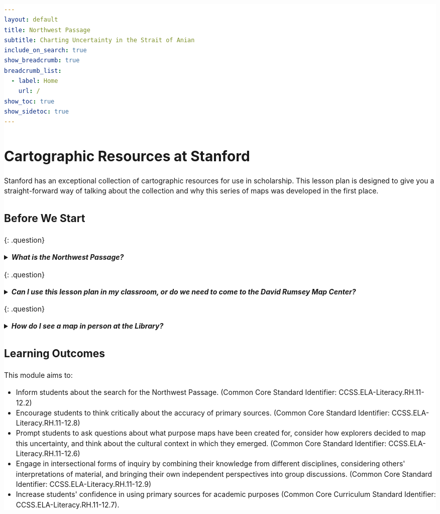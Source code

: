```yaml
---
layout: default
title: Northwest Passage
subtitle: Charting Uncertainty in the Strait of Anian
include_on_search: true
show_breadcrumb: true
breadcrumb_list:
  - label: Home
    url: /
show_toc: true
show_sidetoc: true
---
```


# Cartographic Resources at Stanford

Stanford has an exceptional collection of cartographic resources for use in scholarship. This lesson plan is designed to give you a straight-forward way of talking about the collection and why this series of maps was developed in the first place.

## Before We Start

{: .question}

<details><summary><b><em>What is the Northwest Passage?</em></b></summary></details>

{: .question}

<details><summary><b><em>Can I use this lesson plan in my classroom, or do we need to come to the David Rumsey Map Center?</em></b></summary></details>

{: .question}

<details><summary><b><em>How do I see a map in person at the Library?</em></b></summary></details>

## Learning Outcomes

This module aims to:

- Inform students about the search for the Northwest Passage. (Common Core Standard Identifier: CCSS.ELA-Literacy.RH.11-12.2)
- Encourage students to think critically about the accuracy of primary sources. (Common Core Standard Identifier: CCSS.ELA-Literacy.RH.11-12.8)
- Prompt students to ask questions about what purpose maps have been created for, consider how explorers decided to map this uncertainty, and think about the cultural context in which they emerged. (Common Core Standard Identifier: CCSS.ELA-Literacy.RH.11-12.6)
- Engage in intersectional forms of inquiry by combining their knowledge from different disciplines, considering others' interpretations of material, and bringing their own independent perspectives into group discussions. (Common Core Standard Identifier: CCSS.ELA-Literacy.RH.11-12.9)
- Increase students' confidence in using primary sources for academic purposes (Common Core Curriculum Standard Identifier: CCSS.ELA-Literacy.RH.11-12.7).

